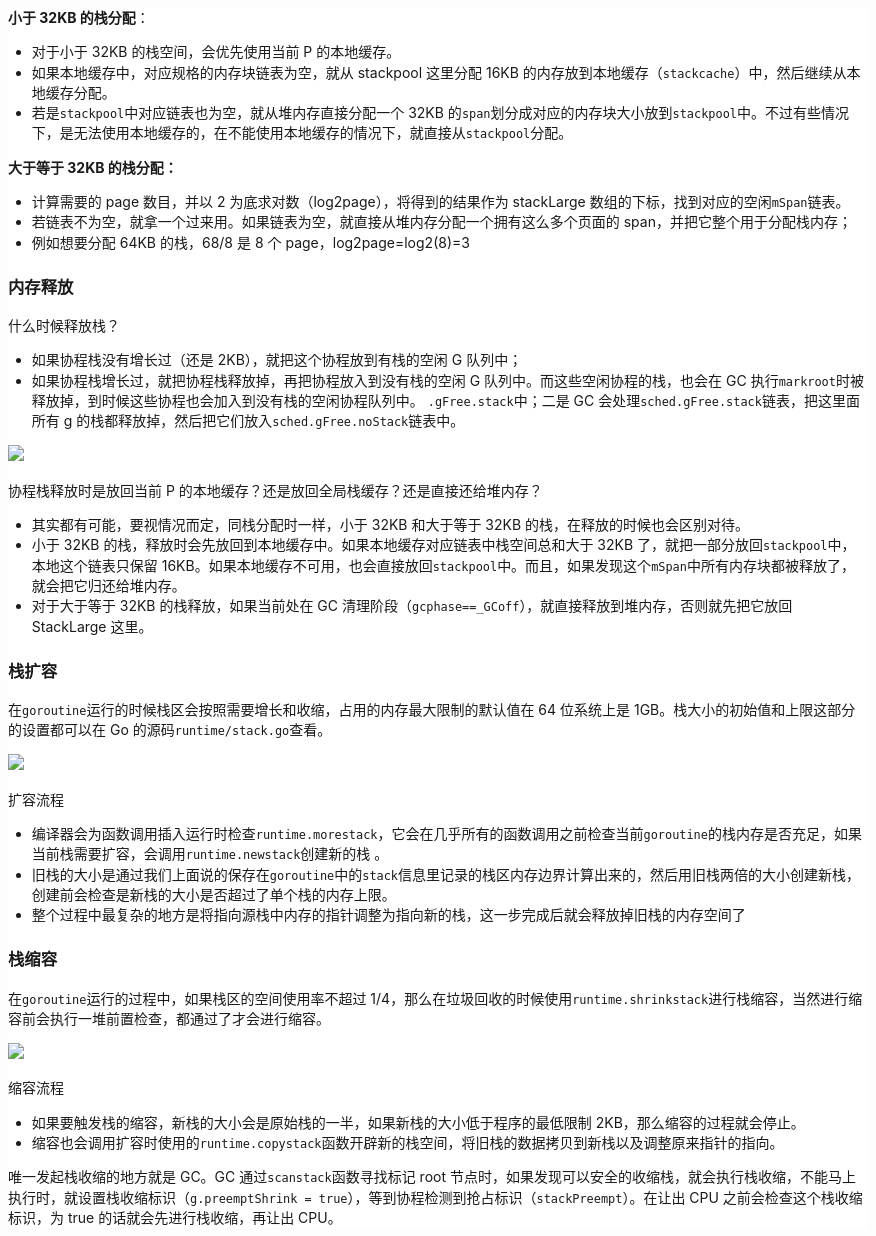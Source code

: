 **小于 32KB 的栈分配**：

-   对于小于 32KB 的栈空间，会优先使用当前 P 的本地缓存。
-   如果本地缓存中，对应规格的内存块链表为空，就从 stackpool 这里分配 16KB 的内存放到本地缓存（`stackcache`）中，然后继续从本地缓存分配。
-   若是`stackpool`中对应链表也为空，就从堆内存直接分配一个 32KB 的`span`划分成对应的内存块大小放到`stackpool`中。不过有些情况下，是无法使用本地缓存的，在不能使用本地缓存的情况下，就直接从`stackpool`分配。

**大于等于 32KB 的栈分配：**

-   计算需要的 page 数目，并以 2 为底求对数（log2page），将得到的结果作为 stackLarge 数组的下标，找到对应的空闲`mSpan`链表。
-   若链表不为空，就拿一个过来用。如果链表为空，就直接从堆内存分配一个拥有这么多个页面的 span，并把它整个用于分配栈内存；
-   例如想要分配 64KB 的栈，68/8 是 8 个 page，log2page=log2(8)=3

### 内存释放

什么时候释放栈？

-   如果协程栈没有增长过（还是 2KB），就把这个协程放到有栈的空闲 G 队列中；
-   如果协程栈增长过，就把协程栈释放掉，再把协程放入到没有栈的空闲 G 队列中。而这些空闲协程的栈，也会在 GC 执行`markroot`时被释放掉，到时候这些协程也会加入到没有栈的空闲协程队列中。 `.gFree.stack`中；二是 GC 会处理`sched.gFree.stack`链表，把这里面所有 g 的栈都释放掉，然后把它们放入`sched.gFree.noStack`链表中。

![](https://jsd.cdn.zzko.cn/gh/knightxv/image-hosting@master/20230128/z-1.73vwxo4d0lw0.webp)

协程栈释放时是放回当前 P 的本地缓存？还是放回全局栈缓存？还是直接还给堆内存？

-   其实都有可能，要视情况而定，同栈分配时一样，小于 32KB 和大于等于 32KB 的栈，在释放的时候也会区别对待。
-   小于 32KB 的栈，释放时会先放回到本地缓存中。如果本地缓存对应链表中栈空间总和大于 32KB 了，就把一部分放回`stackpool`中，本地这个链表只保留 16KB。如果本地缓存不可用，也会直接放回`stackpool`中。而且，如果发现这个`mSpan`中所有内存块都被释放了，就会把它归还给堆内存。
-   对于大于等于 32KB 的栈释放，如果当前处在 GC 清理阶段（`gcphase==_GCoff`），就直接释放到堆内存，否则就先把它放回 StackLarge 这里。

### 栈扩容

在`goroutine`运行的时候栈区会按照需要增长和收缩，占用的内存最大限制的默认值在 64 位系统上是 1GB。栈大小的初始值和上限这部分的设置都可以在 Go 的源码`runtime/stack.go`查看。

![](https://jsd.cdn.zzko.cn/gh/knightxv/image-hosting@master/20230128/z-2.58n9xf8lpuk0.webp)

扩容流程

-   编译器会为函数调用插入运行时检查`runtime.morestack`，它会在几乎所有的函数调用之前检查当前`goroutine`的栈内存是否充足，如果当前栈需要扩容，会调用`runtime.newstack`创建新的栈 。
-   旧栈的大小是通过我们上面说的保存在`goroutine`中的`stack`信息里记录的栈区内存边界计算出来的，然后用旧栈两倍的大小创建新栈，创建前会检查是新栈的大小是否超过了单个栈的内存上限。
-   整个过程中最复杂的地方是将指向源栈中内存的指针调整为指向新的栈，这一步完成后就会释放掉旧栈的内存空间了

### 栈缩容

在`goroutine`运行的过程中，如果栈区的空间使用率不超过 1/4，那么在垃圾回收的时候使用`runtime.shrinkstack`进行栈缩容，当然进行缩容前会执行一堆前置检查，都通过了才会进行缩容。

![](https://jsd.cdn.zzko.cn/gh/knightxv/image-hosting@master/20230128/z-3.4p1vo1kvpcs0.webp)

缩容流程

-   如果要触发栈的缩容，新栈的大小会是原始栈的一半，如果新栈的大小低于程序的最低限制 2KB，那么缩容的过程就会停止。
-   缩容也会调用扩容时使用的`runtime.copystack`函数开辟新的栈空间，将旧栈的数据拷贝到新栈以及调整原来指针的指向。

唯一发起栈收缩的地方就是 GC。GC 通过`scanstack`函数寻找标记 root 节点时，如果发现可以安全的收缩栈，就会执行栈收缩，不能马上执行时，就设置栈收缩标识（`g.preemptShrink = true`），等到协程检测到抢占标识（`stackPreempt`）。在让出 CPU 之前会检查这个栈收缩标识，为 true 的话就会先进行栈收缩，再让出 CPU。
